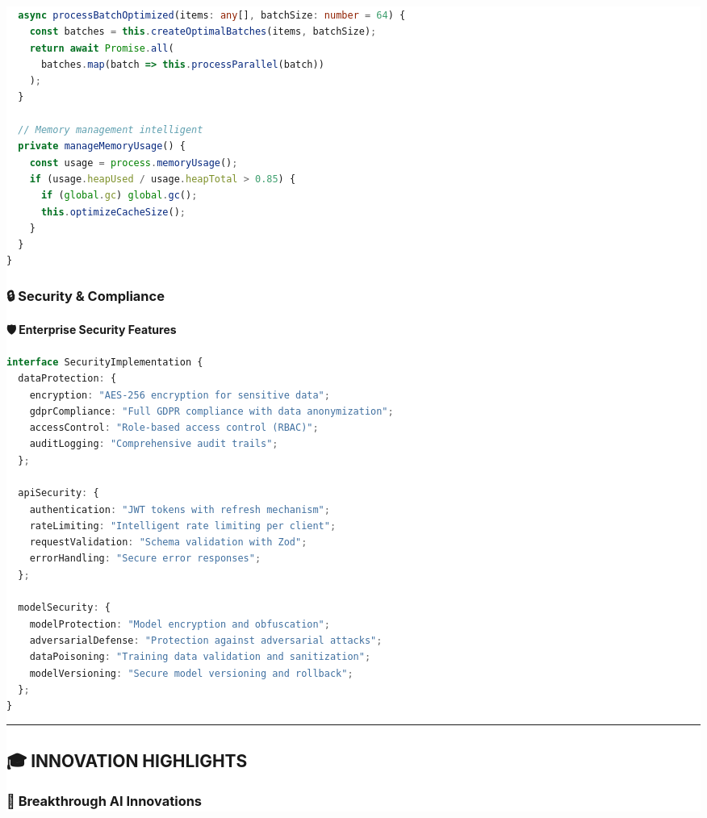 ```typescript
  async processBatchOptimized(items: any[], batchSize: number = 64) {
    const batches = this.createOptimalBatches(items, batchSize);
    return await Promise.all(
      batches.map(batch => this.processParallel(batch))
    );
  }
  
  // Memory management intelligent
  private manageMemoryUsage() {
    const usage = process.memoryUsage();
    if (usage.heapUsed / usage.heapTotal > 0.85) {
      if (global.gc) global.gc();
      this.optimizeCacheSize();
    }
  }
}
```

### 🔒 **Security & Compliance**

#### 🛡 **Enterprise Security Features**
```typescript
interface SecurityImplementation {
  dataProtection: {
    encryption: "AES-256 encryption for sensitive data";
    gdprCompliance: "Full GDPR compliance with data anonymization";
    accessControl: "Role-based access control (RBAC)";
    auditLogging: "Comprehensive audit trails";
  };
  
  apiSecurity: {
    authentication: "JWT tokens with refresh mechanism";
    rateLimiting: "Intelligent rate limiting per client";
    requestValidation: "Schema validation with Zod";
    errorHandling: "Secure error responses";
  };
  
  modelSecurity: {
    modelProtection: "Model encryption and obfuscation";
    adversarialDefense: "Protection against adversarial attacks";
    dataPoisoning: "Training data validation and sanitization";
    modelVersioning: "Secure model versioning and rollback";
  };
}
```

---

## 🎓 INNOVATION HIGHLIGHTS

### 🧠 **Breakthrough AI Innovations**
